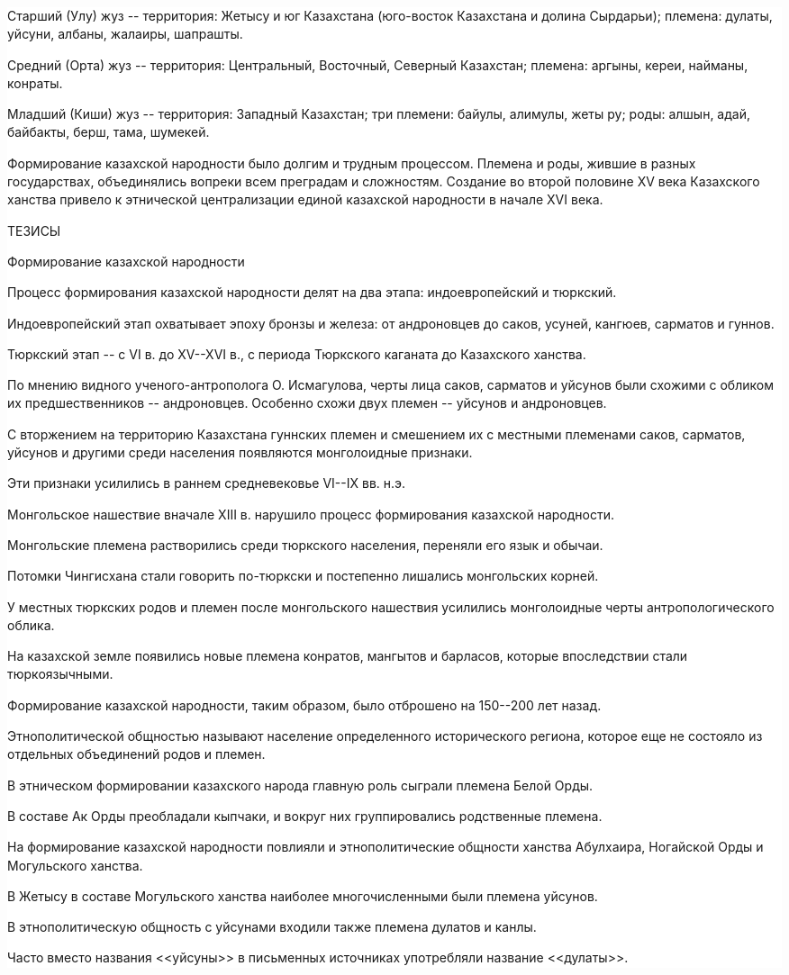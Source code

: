 Старший (Улу) жуз -- территория: Жетысу и юг Казахстана (юго-восток Казахстана и долина Сырдарьи); племена: дулаты, уйсуни, албаны, жалаиры, шапрашты.

Средний (Орта) жуз -- территория: Центральный, Восточный, Северный Казахстан; племена: аргыны, кереи, найманы, конраты.

Младший (Киши) жуз -- территория: Западный Казахстан; три племени: байулы, алимулы, жеты ру; роды: алшын, адай, байбакты, берш, тама, шумекей.

Формирование казахской народности было долгим и трудным процессом. Племена и роды, жившие в разных государствах, объединялись вопреки всем преградам и сложностям. Создание во второй половине XV века Казахского ханства привело к этнической централизации единой казахской народности в начале XVI века.

ТЕЗИСЫ

Формирование казахской народности

Процесс формирования казахской народности делят на два этапа: индоевропейский и тюркский.

Индоевропейский этап охватывает эпоху бронзы и железа: от андроновцев до саков, усуней, кангюев, сарматов и гуннов.

Тюркский этап -- с VI в. до XV--XVI в., с периода Тюркского каганата до Казахского ханства.

По мнению видного ученого-антрополога О. Исмагулова, черты лица саков, сарматов и уйсунов были схожими с обликом их предшественников -- андроновцев. Особенно схожи двух племен -- уйсунов и андроновцев.

С вторжением на территорию Казахстана гуннских племен и смешением их с местными племенами саков, сарматов, уйсунов и другими среди населения появляются монголоидные признаки.

Эти признаки усилились в раннем средневековье VI--IX вв. н.э.

Монгольское нашествие вначале XIII в. нарушило процесс формирования казахской народности.

Монгольские племена растворились среди тюркского населения, переняли его язык и обычаи.

Потомки Чингисхана стали говорить по-тюркски и постепенно лишались монгольских корней.

У местных тюркских родов и племен после монгольского нашествия усилились монголоидные черты антропологического облика.

На казахской земле появились новые племена конратов, мангытов и барласов, которые впоследствии стали тюркоязычными.

Формирование казахской народности, таким образом, было отброшено на 150--200 лет назад.

Этнополитической общностью называют население определенного исторического региона, которое еще не состояло из отдельных объединений родов и племен.

В этническом формировании казахского народа главную роль сыграли племена Белой Орды.

В составе Ак Орды преобладали кыпчаки, и вокруг них группировались родственные племена.

На формирование казахской народности повлияли и этнополитические общности ханства Абулхаира, Ногайской Орды и Могульского ханства.

В Жетысу в составе Могульского ханства наиболее многочисленными были племена уйсунов.

В этнополитическую общность с уйсунами входили также племена дулатов и канлы.

Часто вместо названия \<\<уйсуны\>\> в письменных источниках употребляли название \<\<дулаты\>\>.
